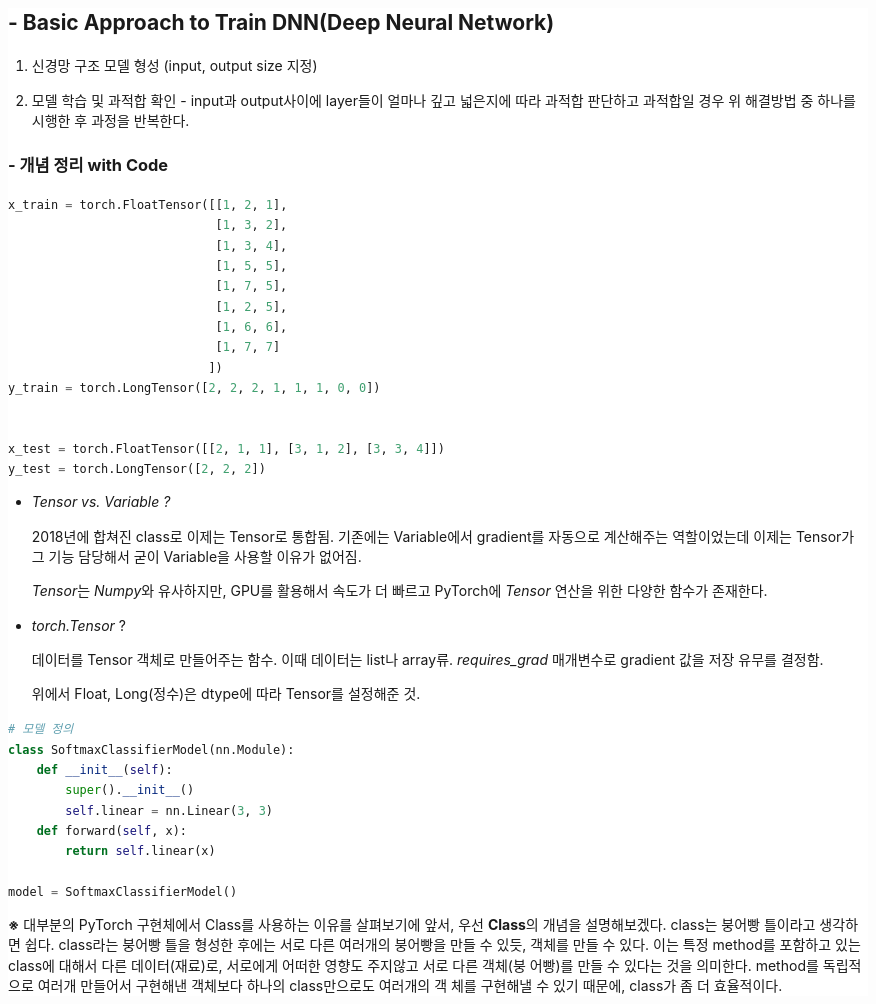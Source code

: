 
## - Basic Approach to Train DNN(Deep Neural Network)

1) 신경망 구조 모델 형성 (input, output size 지정) 

2) 모델 학습 및 과적합 확인 - input과 output사이에 layer들이 얼마나 깊고 넓은지에 따라 과적합 판단하고 과적합일 경우 위 해결방법 중 하나를 시행한 후 과정을 반복한다.

### - 개념 정리 with Code

``` python
x_train = torch.FloatTensor([[1, 2, 1],
                             [1, 3, 2],
                             [1, 3, 4],
                             [1, 5, 5],
                             [1, 7, 5],
                             [1, 2, 5],
                             [1, 6, 6],
                             [1, 7, 7]
                            ])
y_train = torch.LongTensor([2, 2, 2, 1, 1, 1, 0, 0])


x_test = torch.FloatTensor([[2, 1, 1], [3, 1, 2], [3, 3, 4]])
y_test = torch.LongTensor([2, 2, 2])
```

- *Tensor   vs.   Variable ?*

  2018년에 합쳐진 class로 이제는 Tensor로 통합됨. 기존에는 Variable에서 gradient를 자동으로 계산해주는 역할이었는데 이제는 Tensor가 그 기능 담당해서 굳이 Variable을 사용할 이유가 없어짐. 

  *Tensor*는 *Numpy*와 유사하지만, GPU를 활용해서 속도가 더 빠르고 PyTorch에 *Tensor* 연산을 위한 다양한 함수가 존재한다. 

- *torch.Tensor* ?

  데이터를 Tensor 객체로 만들어주는 함수. 이때 데이터는 list나 array류. *requires_grad* 매개변수로 gradient 값을 저장 유무를 결정함.

  위에서 Float, Long(정수)은 dtype에 따라 Tensor를 설정해준 것. 

``` python
# 모델 정의 
class SoftmaxClassifierModel(nn.Module):
    def __init__(self):
        super().__init__()
        self.linear = nn.Linear(3, 3)
    def forward(self, x):
        return self.linear(x)
    
model = SoftmaxClassifierModel()
```

**※** 대부분의 PyTorch 구현체에서 Class를 사용하는 이유를 살펴보기에 앞서, 우선 **Class**의 개념을 설명해보겠다.
	class는 붕어빵 틀이라고 생각하면 쉽다. class라는 붕어빵 틀을 형성한 후에는 서로 다른 여러개의 붕어빵을 만들 수 있듯, 객체를 만들 	수 있다. 이는 특정 method를 포함하고 있는 class에 대해서 다른 데이터(재료)로, 서로에게 어떠한 영향도 주지않고 서로 다른 객체(붕	어빵)를 만들 수 있다는 것을 의미한다. method를 독립적으로 여러개 만들어서 구현해낸 객체보다 하나의 class만으로도 여러개의 객	체를 구현해낼 수 있기 때문에, class가 좀 더 효율적이다.
